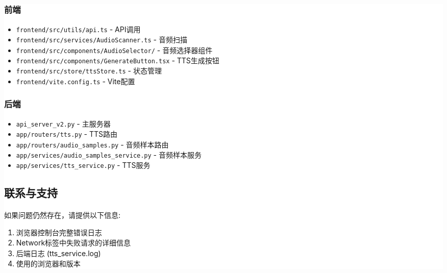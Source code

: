 ### 前端
- `frontend/src/utils/api.ts` - API调用
- `frontend/src/services/AudioScanner.ts` - 音频扫描
- `frontend/src/components/AudioSelector/` - 音频选择器组件
- `frontend/src/components/GenerateButton.tsx` - TTS生成按钮
- `frontend/src/store/ttsStore.ts` - 状态管理
- `frontend/vite.config.ts` - Vite配置

### 后端
- `api_server_v2.py` - 主服务器
- `app/routers/tts.py` - TTS路由
- `app/routers/audio_samples.py` - 音频样本路由
- `app/services/audio_samples_service.py` - 音频样本服务
- `app/services/tts_service.py` - TTS服务

## 联系与支持

如果问题仍然存在，请提供以下信息:
1. 浏览器控制台完整错误日志
2. Network标签中失败请求的详细信息
3. 后端日志 (tts_service.log)
4. 使用的浏览器和版本

